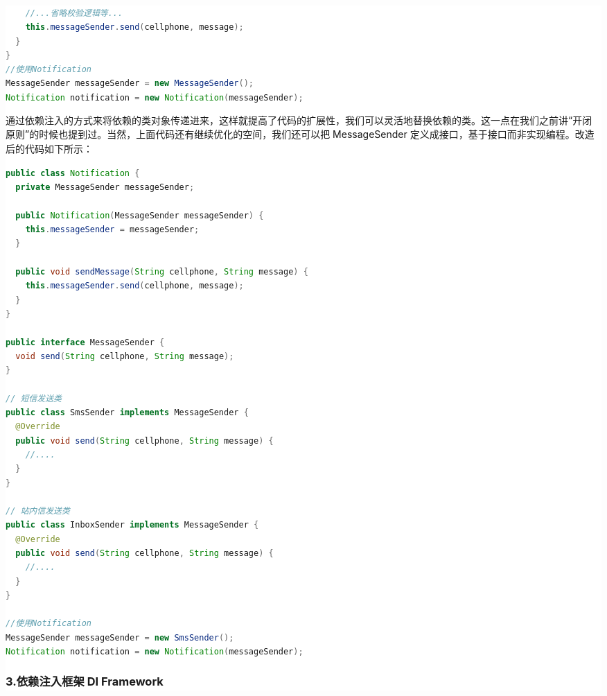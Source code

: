 ```java
    //...省略校验逻辑等...
    this.messageSender.send(cellphone, message);
  }
}
//使用Notification
MessageSender messageSender = new MessageSender();
Notification notification = new Notification(messageSender);
```

通过依赖注入的方式来将依赖的类对象传递进来，这样就提高了代码的扩展性，我们可以灵活地替换依赖的类。这一点在我们之前讲“开闭原则”的时候也提到过。当然，上面代码还有继续优化的空间，我们还可以把 MessageSender 定义成接口，基于接口而非实现编程。改造后的代码如下所示：

```java
public class Notification {
  private MessageSender messageSender;
  
  public Notification(MessageSender messageSender) {
    this.messageSender = messageSender;
  }
  
  public void sendMessage(String cellphone, String message) {
    this.messageSender.send(cellphone, message);
  }
}

public interface MessageSender {
  void send(String cellphone, String message);
}

// 短信发送类
public class SmsSender implements MessageSender {
  @Override
  public void send(String cellphone, String message) {
    //....
  }
}

// 站内信发送类
public class InboxSender implements MessageSender {
  @Override
  public void send(String cellphone, String message) {
    //....
  }
}

//使用Notification
MessageSender messageSender = new SmsSender();
Notification notification = new Notification(messageSender);
```



### 3.依赖注入框架 DI Framework
